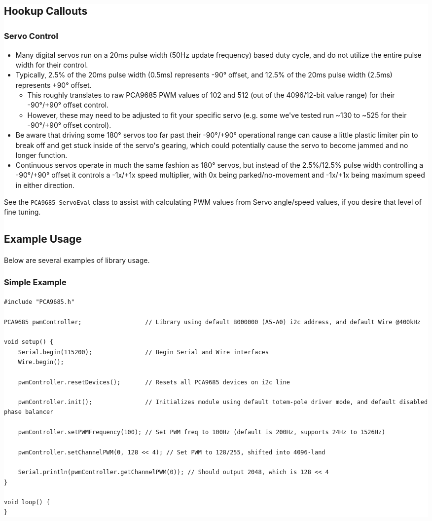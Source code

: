 ## Hookup Callouts

### Servo Control

* Many digital servos run on a 20ms pulse width (50Hz update frequency) based duty cycle, and do not utilize the entire pulse width for their control.
* Typically, 2.5% of the 20ms pulse width (0.5ms) represents -90° offset, and 12.5% of the 20ms pulse width (2.5ms) represents +90° offset.
  * This roughly translates to raw PCA9685 PWM values of 102 and 512 (out of the 4096/12-bit value range) for their -90°/+90° offset control.
  * However, these may need to be adjusted to fit your specific servo (e.g. some we've tested run ~130 to ~525 for their -90°/+90° offset control).
* Be aware that driving some 180° servos too far past their -90°/+90° operational range can cause a little plastic limiter pin to break off and get stuck inside of the servo's gearing, which could potentially cause the servo to become jammed and no longer function.
* Continuous servos operate in much the same fashion as 180° servos, but instead of the 2.5%/12.5% pulse width controlling a -90°/+90° offset it controls a -1x/+1x speed multiplier, with 0x being parked/no-movement and -1x/+1x being maximum speed in either direction.

See the `PCA9685_ServoEval` class to assist with calculating PWM values from Servo angle/speed values, if you desire that level of fine tuning.

## Example Usage

Below are several examples of library usage.

### Simple Example

```Arduino
#include "PCA9685.h"

PCA9685 pwmController;                  // Library using default B000000 (A5-A0) i2c address, and default Wire @400kHz

void setup() {
    Serial.begin(115200);               // Begin Serial and Wire interfaces
    Wire.begin();

    pwmController.resetDevices();       // Resets all PCA9685 devices on i2c line

    pwmController.init();               // Initializes module using default totem-pole driver mode, and default disabled phase balancer

    pwmController.setPWMFrequency(100); // Set PWM freq to 100Hz (default is 200Hz, supports 24Hz to 1526Hz)

    pwmController.setChannelPWM(0, 128 << 4); // Set PWM to 128/255, shifted into 4096-land

    Serial.println(pwmController.getChannelPWM(0)); // Should output 2048, which is 128 << 4
}

void loop() {
}

```
